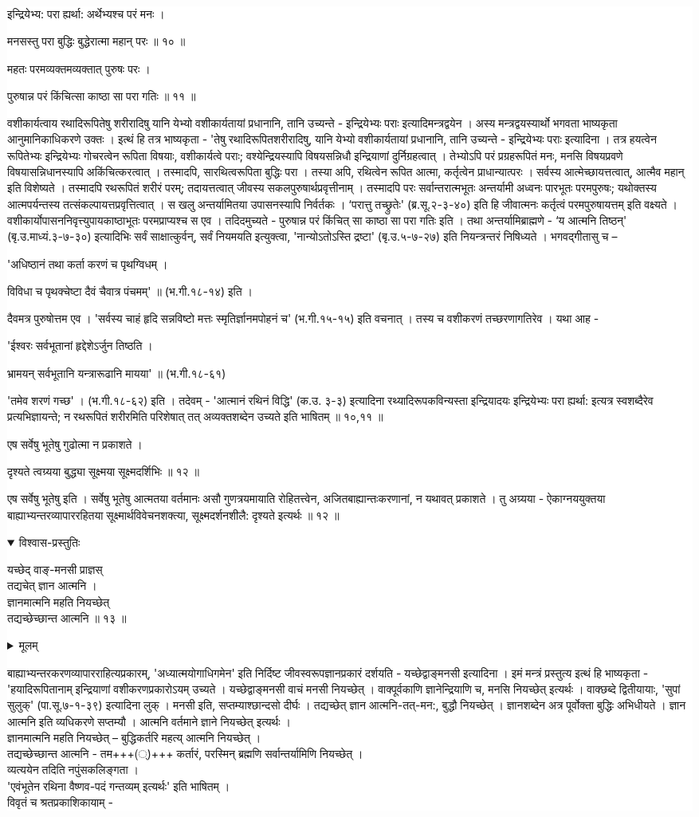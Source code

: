 इन्द्रियेभ्य: परा ह्यर्था: अर्थेभ्यश्च परं मनः ।

मनसस्तु परा बुद्धिः बुद्धेरात्मा महान् परः ॥ १० ॥

महतः परमव्यक्तमव्यक्तात् पुरुषः परः ।

पुरुषान्न परं किंचित्सा काष्ठा सा परा गतिः ॥ ११ ॥

वशीकार्यत्वाय रथादिरूपितेषु शरीरादिषु यानि येभ्यो वशीकार्यतायां प्रधानानि, तानि उच्यन्ते - इन्द्रियेभ्यः पराः इत्यादिमन्त्रद्वयेन । अस्य मन्त्रद्वयस्यार्थो भगवता भाष्यकृता आनुमानिकाधिकरणे उक्तः । इत्थं हि तत्र भाष्यकृता - 'तेषु रथादिरूपितशरीरादिषु, यानि येभ्यो वशीकार्यतायां प्रधानानि, तानि उच्यन्ते - इन्द्रियेभ्यः पराः इत्यादिना । तत्र हयत्वेन रूपितेभ्यः इन्द्रियेभ्यः गोचरत्वेन रूपिता विषयाः, वशीकार्यत्वे पराः; वश्येन्द्रियस्यापि विषयसन्निधौ इन्द्रियाणां दुर्निग्रहत्वात् । तेभ्योऽपि परं प्रग्रहरूपितं मनः, मनसि विषयप्रवणे विषयासन्निधानस्यापि अकिंचित्करत्वात् । तस्मादपि, सारथित्वरूपिता बुद्धिः परा । तस्या अपि, रथित्वेन रूपित आत्मा, कर्तृत्वेन प्राधान्यात्परः । सर्वस्य आत्मेच्छायत्तत्वात्, आत्मैव महान् इति विशेष्यते । तस्मादपि रथरूपितं शरीरं परम्; तदायत्तत्वात् जीवस्य सकलपुरुषार्थप्रवृत्तीनाम् । तस्मादपि परः सर्वान्तरात्मभूतः अन्तर्यामी अध्वनः पारभूतः परमपुरुषः; यथोक्तस्य आत्मपर्यन्तस्य तत्संकल्पायत्तप्रवृत्तित्वात् । स खलु अन्तर्यामितया उपासनस्यापि निर्वर्तकः । ‘परात्तु तच्छ्रुतेः' (ब्र.सू.२-३-४०) इति हि जीवात्मनः कर्तृत्वं परमपुरुषायत्तम् इति वक्ष्यते । वशीकार्योपासननिवृत्त्युपायकाष्ठाभूतः परमप्राप्यश्च स एव । तदिदमुच्यते - पुरुषान्न परं किंचित् सा काष्ठा सा परा गतिः इति । तथा अन्तर्यामिब्राह्मणे - ‘य आत्मनि तिष्ठन्' (बृ.उ.माध्यं.३-७-३०) इत्यादिभिः सर्वं साक्षात्कुर्वन्, सर्वं नियमयति इत्युक्त्वा, 'नान्योऽतोऽस्ति द्रष्टा' (बृ.उ.५-७-२७) इति नियन्त्रन्तरं निषिध्यते । भगवद्गीतासु च –

'अधिष्ठानं तथा कर्ता करणं च पृथग्विधम् ।

विविधा च पृथक्चेष्टा दैवं चैवात्र पंचमम्' ॥ (भ.गी.१८-१४) इति ।

दैवमत्र पुरुषोत्तम एव । 'सर्वस्य चाहं हृदि सन्नविष्टो मत्तः स्मृतिर्ज्ञानमपोहनं च' (भ.गी.१५-१५) इति वचनात् । तस्य च वशीकरणं तच्छरणागतिरेव । यथा आह -

'ईश्वरः सर्वभूतानां हृद्देशेऽर्जुन तिष्ठति ।

भ्रामयन् सर्वभूतानि यन्त्रारूढानि मायया' ॥ (भ.गी.१८-६१)

'तमेव शरणं गच्छ' । (भ.गी.१८-६२) इति । तदेवम् - 'आत्मानं रथिनं विद्धि' (क.उ. ३-३) इत्यादिना रथ्यादिरूपकविन्यस्ता इन्द्रियादयः इन्द्रियेभ्यः परा ह्यर्था: इत्यत्र स्वशब्दैरेव प्रत्यभिज्ञायन्ते; न रथरूपितं शरीरमिति परिशेषात् तत् अव्यक्तशब्देन उच्यते इति भाषितम् ॥ १०,११ ॥

एष सर्वेषु भूतेषु गुढोत्मा न प्रकाशते ।

दृश्यते त्वग्र्यया बुद्ध्या सूक्ष्मया सूक्ष्मदर्शिभिः ॥ १२ ॥

एष सर्वेषु भूतेषु इति । सर्वेषु भूतेषु आत्मतया वर्तमानः असौ गुणत्रयमायाति रोहितत्त्वेन, अजितबाह्यान्तःकरणानां, न यथावत् प्रकाशते । तु अग्र्यया - ऐकाग्नययुक्तया बाह्याभ्यन्तरव्यापाररहितया सूक्ष्मार्थविवेचनशक्त्या, सूक्ष्मदर्शनशीलै: दृश्यते इत्यर्थः ॥ १२ ॥

<details open><summary>विश्वास-प्रस्तुतिः</summary>

यच्छेद् वाङ्-मनसी प्राज्ञस्  
तद्यचेत् ज्ञान आत्मनि ।  
ज्ञानमात्मनि महति नियच्छेत्  
तद्यच्छेच्छान्त आत्मनि ॥ १३ ॥
</details>

<details><summary>मूलम्</summary></details>

बाह्याभ्यन्तरकरणव्यापारराहित्यप्रकारम्, 'अध्यात्मयोगाधिगमेन' इति निर्दिष्ट जीवस्वरूपज्ञानप्रकारं दर्शयति - यच्छेद्वाङ्मनसी इत्यादिना । इमं मन्त्रं प्रस्तुत्य इत्थं हि भाष्यकृता - 'हयादिरूपितानाम् इन्द्रियाणां वशीकरणप्रकारोऽयम् उच्यते । यच्छेद्वाङ्मनसी वाचं मनसी नियच्छेत् । वाक्पूर्वकाणि ज्ञानेन्द्रियाणि च, मनसि नियच्छेत् इत्यर्थः । वाक्छब्दे द्वितीयायाः, 'सुपां सुलुक्' (पा.सू.७-१-३९) इत्यादिना लुक् । मनसी इति, सप्तम्याश्छान्दसो दीर्घः । तद्यच्छेत् ज्ञान आत्मनि-तत्-मन:, बुद्धौ नियच्छेत् । ज्ञानशब्देन अत्र पूर्वोक्ता बुद्धिः अभिधीयते । ज्ञान आत्मनि इति व्यधिकरणे सप्तम्यौ । आत्मनि वर्तमाने ज्ञाने नियच्छेत् इत्यर्थः ।  
ज्ञानमात्मनि महति नियच्छेत् – बुद्धिकर्तरि महत्य् आत्मनि नियच्छेत् ।  
तद्यच्छेच्छान्त आत्मनि - तम+++(्)+++ कर्तारं, परस्मिन् ब्रह्मणि सर्वान्तर्यामिणि नियच्छेत् ।  
व्यत्ययेन तदिति नपुंसकलिङ्गता ।  
'एवंभूतेन रथिना वैष्णव-पदं गन्तव्यम् इत्यर्थः' इति भाषितम् ।  
विवृतं च श्रतप्रकाशिकायाम् - 
